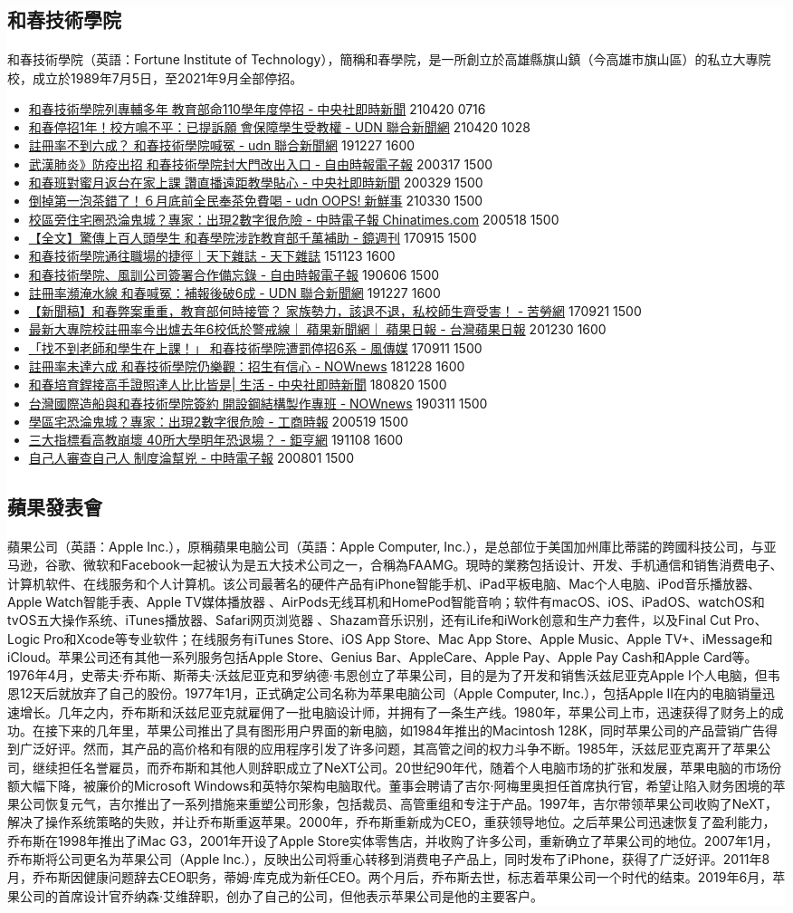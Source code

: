 ## 和春技術學院

和春技術學院（英語：Fortune Institute of Technology），簡稱和春學院，是一所創立於高雄縣旗山鎮（今高雄市旗山區）的私立大專院校，成立於1989年7月5日，至2021年9月全部停招。
- [和春技術學院列專輔多年 教育部命110學年度停招 - 中央社即時新聞](https://www.cna.com.tw/news/firstnews/202104200006.aspx "和春技術學院列專輔多年 教育部命110學年度停招 - 中央社即時新聞") 210420 0716
- [和春停招1年！校方鳴不平：已提訴願 會保障學生受教權 - UDN 聯合新聞網](https://udn.com/news/story/6928/5400182?from=udn-ch1_breaknews-1-0-news "和春停招1年！校方鳴不平：已提訴願 會保障學生受教權 - UDN 聯合新聞網") 210420 1028
- [註冊率不到六成？ 和春技術學院喊冤 - udn 聯合新聞網](https://udn.com/news/story/6928/4252281 "註冊率不到六成？ 和春技術學院喊冤 - udn 聯合新聞網") 191227 1600
- [武漢肺炎》防疫出招 和春技術學院封大門改出入口 - 自由時報電子報](https://news.ltn.com.tw/news/life/breakingnews/3102852 "武漢肺炎》防疫出招 和春技術學院封大門改出入口 - 自由時報電子報") 200317 1500
- [和春班對蜜月返台在家上課 讚直播遠距教學貼心 - 中央社即時新聞](https://www.cna.com.tw/news/ahel/202003290100.aspx "和春班對蜜月返台在家上課 讚直播遠距教學貼心 - 中央社即時新聞") 200329 1500
- [倒掉第一泡茶錯了！６月底前全民奉茶免費喝 - udn OOPS! 新鮮事](https://udn.com/news/story/7266/5354049 "倒掉第一泡茶錯了！６月底前全民奉茶免費喝 - udn OOPS! 新鮮事") 210330 1500
- [校區旁住宅圈恐淪鬼城？專家：出現2數字很危險 - 中時電子報 Chinatimes.com](https://www.chinatimes.com/realtimenews/20200518003682-260410 "校區旁住宅圈恐淪鬼城？專家：出現2數字很危險 - 中時電子報 Chinatimes.com") 200518 1500
- [【全文】驚傳上百人頭學生 和春學院涉詐教育部千萬補助 - 鏡週刊](https://www.mirrormedia.mg/story/20170913inv002/ "【全文】驚傳上百人頭學生 和春學院涉詐教育部千萬補助 - 鏡週刊") 170915 1500
- [和春技術學院通往職場的捷徑｜天下雜誌 - 天下雜誌](https://www.cw.com.tw/article/5072617 "和春技術學院通往職場的捷徑｜天下雜誌 - 天下雜誌") 151123 1600
- [和春技術學院、風訓公司簽署合作備忘錄 - 自由時報電子報](https://ec.ltn.com.tw/article/breakingnews/2814576 "和春技術學院、風訓公司簽署合作備忘錄 - 自由時報電子報") 190606 1500
- [註冊率瀕淹水線 和春喊冤：補報後破6成 - UDN 聯合新聞網](https://udn.com/news/story/6928/4252475 "註冊率瀕淹水線 和春喊冤：補報後破6成 - UDN 聯合新聞網") 191227 1600
- [【新聞稿】和春弊案重重，教育部何時接管？ 家族勢力，該退不退，私校師生齊受害！ - 苦勞網](https://www.coolloud.org.tw/node/89226 "【新聞稿】和春弊案重重，教育部何時接管？ 家族勢力，該退不退，私校師生齊受害！ - 苦勞網") 170921 1500
- [最新大專院校註冊率今出爐去年6校低於警戒線｜ 蘋果新聞網｜ 蘋果日報 - 台灣蘋果日報](https://tw.appledaily.com/life/20201230/RJUZ7LBBTZA33AIY6UPIMEMDDY/ "最新大專院校註冊率今出爐去年6校低於警戒線｜ 蘋果新聞網｜ 蘋果日報 - 台灣蘋果日報") 201230 1600
- [「找不到老師和學生在上課！」 和春技術學院遭罰停招6系 - 風傳媒](https://www.storm.mg/article/329408 "「找不到老師和學生在上課！」 和春技術學院遭罰停招6系 - 風傳媒") 170911 1500
- [註冊率未達六成 和春技術學院仍樂觀：招生有信心 - NOWnews](https://www.nownews.com/news/3146103 "註冊率未達六成 和春技術學院仍樂觀：招生有信心 - NOWnews") 181228 1600
- [和春培育銲接高手證照達人比比皆是| 生活 - 中央社即時新聞](https://www.cna.com.tw/news/ahel/201808200168.aspx "和春培育銲接高手證照達人比比皆是| 生活 - 中央社即時新聞") 180820 1500
- [台灣國際造船與和春技術學院簽約 開設鋼結構製作專班 - NOWnews](https://www.nownews.com/news/3264734 "台灣國際造船與和春技術學院簽約 開設鋼結構製作專班 - NOWnews") 190311 1500
- [學區宅恐淪鬼城？專家：出現2數字很危險 - 工商時報](https://ctee.com.tw/house/housinginvest/270908.html "學區宅恐淪鬼城？專家：出現2數字很危險 - 工商時報") 200519 1500
- [三大指標看高教崩壞 40所大學明年恐退場？ - 鉅亨網](https://news.cnyes.com/news/id/4406989 "三大指標看高教崩壞 40所大學明年恐退場？ - 鉅亨網") 191108 1600
- [自己人審查自己人 制度淪幫兇 - 中時電子報](https://www.chinatimes.com/newspapers/20200801000414-260114 "自己人審查自己人 制度淪幫兇 - 中時電子報") 200801 1500

## 蘋果發表會

蘋果公司（英語：Apple Inc.），原稱蘋果电脑公司（英語：Apple Computer, Inc.），是总部位于美国加州庫比蒂諾的跨國科技公司，与亚马逊，谷歌、微软和Facebook一起被认为是五大技术公司之一，合稱為FAAMG。現時的業務包括设计、开发、手机通信和销售消费电子、计算机软件、在线服务和个人计算机。该公司最著名的硬件产品有iPhone智能手机、iPad平板电脑、Mac个人电脑、iPod音乐播放器、Apple Watch智能手表、Apple TV媒体播放器 、AirPods无线耳机和HomePod智能音响；软件有macOS、iOS、iPadOS、watchOS和tvOS五大操作系统、iTunes播放器、Safari网页浏览器 、Shazam音乐识别，还有iLife和iWork创意和生产力套件，以及Final Cut Pro、Logic Pro和Xcode等专业软件；在线服务有iTunes Store、iOS App Store、Mac App Store、Apple Music、Apple TV+、iMessage和iCloud。苹果公司还有其他一系列服务包括Apple Store、Genius Bar、AppleCare、Apple Pay、Apple Pay Cash和Apple Card等。
1976年4月，史蒂夫·乔布斯、斯蒂夫·沃兹尼亚克和罗纳德·韦恩创立了苹果公司，目的是为了开发和销售沃兹尼亚克Apple I个人电脑，但韦恩12天后就放弃了自己的股份。1977年1月，正式确定公司名称为苹果电脑公司（Apple Computer, Inc.），包括Apple II在内的电脑销量迅速增长。几年之内，乔布斯和沃兹尼亚克就雇佣了一批电脑设计师，并拥有了一条生产线。1980年，苹果公司上市，迅速获得了财务上的成功。在接下来的几年里，苹果公司推出了具有图形用户界面的新电脑，如1984年推出的Macintosh 128K，同时苹果公司的产品营销广告得到广泛好评。然而，其产品的高价格和有限的应用程序引发了许多问题，其高管之间的权力斗争不断。1985年，沃兹尼亚克离开了苹果公司，继续担任名誉雇员，而乔布斯和其他人则辞职成立了NeXT公司。20世纪90年代，随着个人电脑市场的扩张和发展，苹果电脑的市场份额大幅下降，被廉价的Microsoft Windows和英特尔架构电脑取代。董事会聘请了吉尔·阿梅里奥担任首席执行官，希望让陷入财务困境的苹果公司恢复元气，吉尔推出了一系列措施来重塑公司形象，包括裁员、高管重组和专注于产品。1997年，吉尔带领苹果公司收购了NeXT，解决了操作系统策略的失败，并让乔布斯重返苹果。2000年，乔布斯重新成为CEO，重获领导地位。之后苹果公司迅速恢复了盈利能力，乔布斯在1998年推出了iMac G3，2001年开设了Apple Store实体零售店，并收购了许多公司，重新确立了苹果公司的地位。2007年1月，乔布斯将公司更名为苹果公司（Apple Inc.），反映出公司将重心转移到消费电子产品上，同时发布了iPhone，获得了广泛好评。2011年8月，乔布斯因健康问题辞去CEO职务，蒂姆·库克成为新任CEO。两个月后，乔布斯去世，标志着苹果公司一个时代的结束。2019年6月，苹果公司的首席设计官乔纳森·艾维辞职，创办了自己的公司，但他表示苹果公司是他的主要客户。